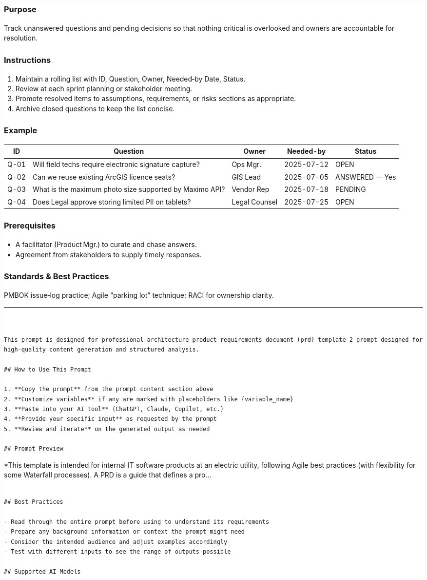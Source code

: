   ### Purpose
  
  Track unanswered questions and pending decisions so that nothing critical is overlooked and owners are accountable for resolution.
  
  ### Instructions
  
   1. Maintain a rolling list with ID, Question, Owner, Needed‑by Date, Status.
   2. Review at each sprint planning or stakeholder meeting.
   3. Promote resolved items to assumptions, requirements, or risks sections as appropriate.
   4. Archive closed questions to keep the list concise.
  
  ### Example
  
  | **ID** | **Question**                                            | **Owner**     | **Needed-by** | **Status**     |
  |--------|---------------------------------------------------------|---------------|---------------|----------------|
  | Q-01   | Will field techs require electronic signature capture?  | Ops Mgr.      | 2025-07-12    | OPEN           |
  | Q-02   | Can we reuse existing ArcGIS licence seats?             | GIS Lead      | 2025-07-05    | ANSWERED — Yes |
  | Q-03   | What is the maximum photo size supported by Maximo API? | Vendor Rep    | 2025-07-18    | PENDING        |
  | Q-04   | Does Legal approve storing limited PII on tablets?      | Legal Counsel | 2025-07-25    | OPEN           |
  
  ### Prerequisites
  
  * A facilitator (Product Mgr.) to curate and chase answers.
  * Agreement from stakeholders to supply timely responses.
  
  ### Standards & Best Practices
  
  PMBOK issue‑log practice; Agile “parking lot” technique; RACI for ownership clarity.

---
```


This prompt is designed for professional architecture product requirements document (prd) template 2 prompt designed for high-quality content generation and structured analysis.

## How to Use This Prompt

1. **Copy the prompt** from the prompt content section above
2. **Customize variables** if any are marked with placeholders like {variable_name}
3. **Paste into your AI tool** (ChatGPT, Claude, Copilot, etc.)
4. **Provide your specific input** as requested by the prompt
5. **Review and iterate** on the generated output as needed

## Prompt Preview

```
*This template is intended for internal IT software products at an electric utility, following Agile best practices (with flexibility for some Waterfall processes). A PRD is a guide that defines a pro...
```

## Best Practices

- Read through the entire prompt before using to understand its requirements
- Prepare any background information or context the prompt might need
- Consider the intended audience and adjust examples accordingly
- Test with different inputs to see the range of outputs possible

## Supported AI Models

```